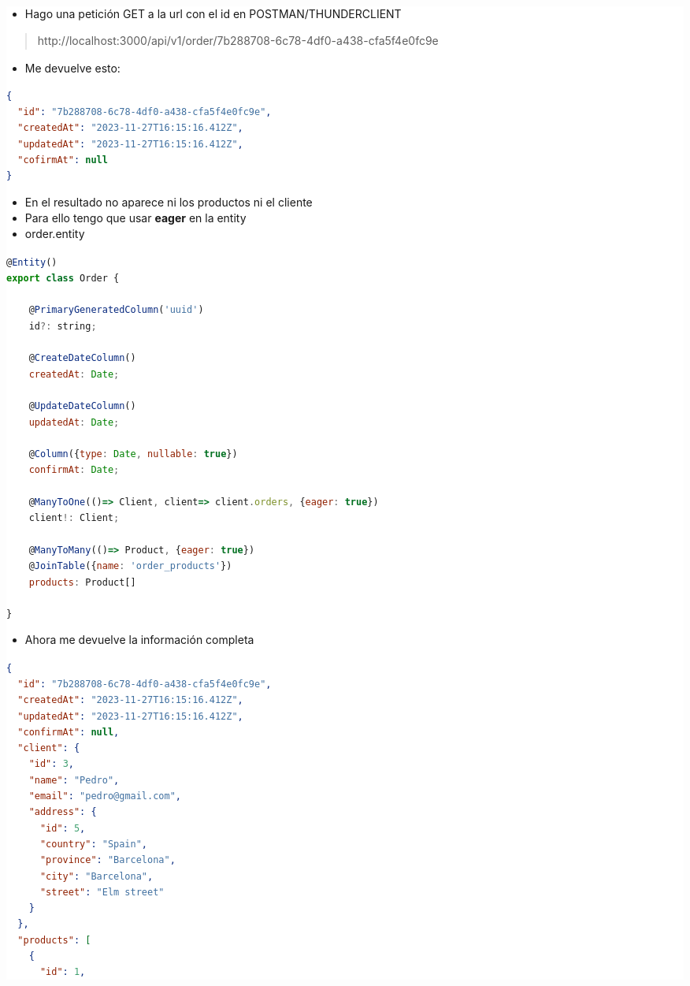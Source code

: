 - Hago una petición GET a la url con el id en POSTMAN/THUNDERCLIENT

> http://localhost:3000/api/v1/order/7b288708-6c78-4df0-a438-cfa5f4e0fc9e

- Me devuelve esto:

~~~json
{
  "id": "7b288708-6c78-4df0-a438-cfa5f4e0fc9e",
  "createdAt": "2023-11-27T16:15:16.412Z",
  "updatedAt": "2023-11-27T16:15:16.412Z",
  "cofirmAt": null
}
~~~

- En el resultado no aparece ni los productos ni el cliente
- Para ello tengo que usar **eager** en la entity
- order.entity

~~~js
@Entity()
export class Order {

    @PrimaryGeneratedColumn('uuid')
    id?: string;

    @CreateDateColumn()
    createdAt: Date;

    @UpdateDateColumn()
    updatedAt: Date;

    @Column({type: Date, nullable: true})
    confirmAt: Date;

    @ManyToOne(()=> Client, client=> client.orders, {eager: true})
    client!: Client;

    @ManyToMany(()=> Product, {eager: true})
    @JoinTable({name: 'order_products'})
    products: Product[]

}
~~~

- Ahora me devuelve la información completa

~~~json
{
  "id": "7b288708-6c78-4df0-a438-cfa5f4e0fc9e",
  "createdAt": "2023-11-27T16:15:16.412Z",
  "updatedAt": "2023-11-27T16:15:16.412Z",
  "confirmAt": null,
  "client": {
    "id": 3,
    "name": "Pedro",
    "email": "pedro@gmail.com",
    "address": {
      "id": 5,
      "country": "Spain",
      "province": "Barcelona",
      "city": "Barcelona",
      "street": "Elm street"
    }
  },
  "products": [
    {
      "id": 1,
~~~
